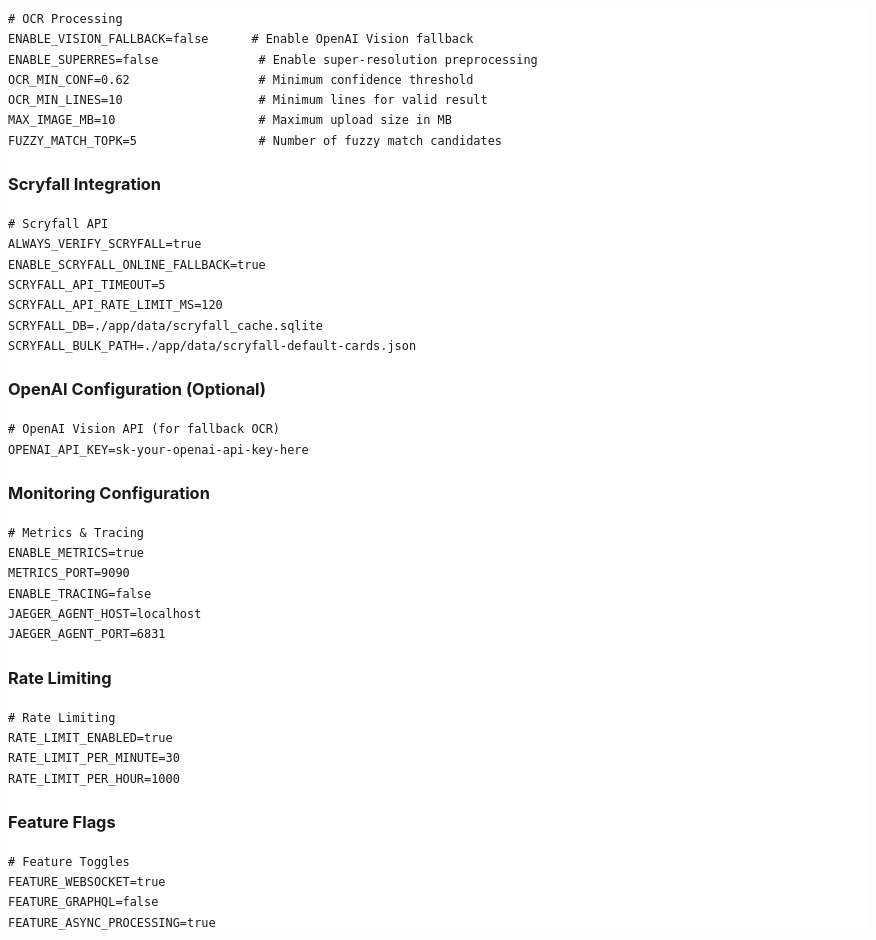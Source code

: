 ```env
# OCR Processing
ENABLE_VISION_FALLBACK=false      # Enable OpenAI Vision fallback
ENABLE_SUPERRES=false              # Enable super-resolution preprocessing
OCR_MIN_CONF=0.62                  # Minimum confidence threshold
OCR_MIN_LINES=10                   # Minimum lines for valid result
MAX_IMAGE_MB=10                    # Maximum upload size in MB
FUZZY_MATCH_TOPK=5                 # Number of fuzzy match candidates
```

### Scryfall Integration

```env
# Scryfall API
ALWAYS_VERIFY_SCRYFALL=true
ENABLE_SCRYFALL_ONLINE_FALLBACK=true
SCRYFALL_API_TIMEOUT=5
SCRYFALL_API_RATE_LIMIT_MS=120
SCRYFALL_DB=./app/data/scryfall_cache.sqlite
SCRYFALL_BULK_PATH=./app/data/scryfall-default-cards.json
```

### OpenAI Configuration (Optional)

```env
# OpenAI Vision API (for fallback OCR)
OPENAI_API_KEY=sk-your-openai-api-key-here
```

### Monitoring Configuration

```env
# Metrics & Tracing
ENABLE_METRICS=true
METRICS_PORT=9090
ENABLE_TRACING=false
JAEGER_AGENT_HOST=localhost
JAEGER_AGENT_PORT=6831
```

### Rate Limiting

```env
# Rate Limiting
RATE_LIMIT_ENABLED=true
RATE_LIMIT_PER_MINUTE=30
RATE_LIMIT_PER_HOUR=1000
```

### Feature Flags

```env
# Feature Toggles
FEATURE_WEBSOCKET=true
FEATURE_GRAPHQL=false
FEATURE_ASYNC_PROCESSING=true
```
